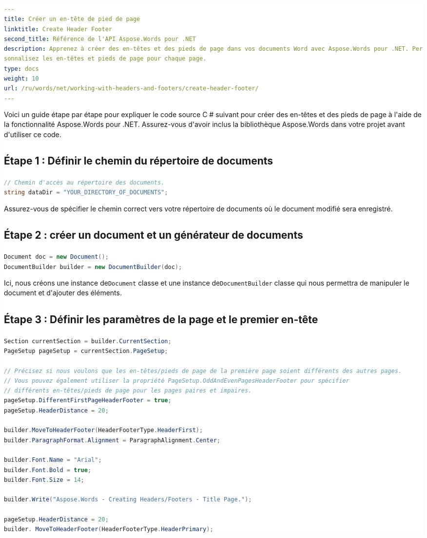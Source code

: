 ```yaml
---
title: Créer un en-tête de pied de page
linktitle: Create Header Footer
second_title: Référence de l'API Aspose.Words pour .NET
description: Apprenez à créer des en-têtes et des pieds de page dans vos documents Word avec Aspose.Words pour .NET. Personnalisez les en-têtes et pieds de page pour chaque page.
type: docs
weight: 10
url: /ru/words/net/working-with-headers-and-footers/create-header-footer/
---
```


Voici un guide étape par étape pour expliquer le code source C # suivant pour créer des en-têtes et des pieds de page à l'aide de la fonctionnalité Aspose.Words pour .NET. Assurez-vous d'avoir inclus la bibliothèque Aspose.Words dans votre projet avant d'utiliser ce code.

## Étape 1 : Définir le chemin du répertoire de documents

```csharp
// Chemin d'accès au répertoire des documents.
string dataDir = "YOUR_DIRECTORY_OF_DOCUMENTS";
```

Assurez-vous de spécifier le chemin correct vers votre répertoire de documents où le document modifié sera enregistré.

## Étape 2 : créer un document et un générateur de documents

```csharp
Document doc = new Document();
DocumentBuilder builder = new DocumentBuilder(doc);
```

 Ici, nous créons une instance de`Document` classe et une instance de`DocumentBuilder` classe qui nous permettra de manipuler le document et d'ajouter des éléments.

## Étape 3 : Définir les paramètres de la page et le premier en-tête

```csharp
Section currentSection = builder.CurrentSection;
PageSetup pageSetup = currentSection.PageSetup;

// Précisez si nous voulons que les en-têtes/pieds de page de la première page soient différents des autres pages.
// Vous pouvez également utiliser la propriété PageSetup.OddAndEvenPagesHeaderFooter pour spécifier
// différents en-têtes/pieds de page pour les pages paires et impaires.
pageSetup.DifferentFirstPageHeaderFooter = true;
pageSetup.HeaderDistance = 20;

builder.MoveToHeaderFooter(HeaderFooterType.HeaderFirst);
builder.ParagraphFormat.Alignment = ParagraphAlignment.Center;

builder.Font.Name = "Arial";
builder.Font.Bold = true;
builder.Font.Size = 14;

builder.Write("Aspose.Words - Creating Headers/Footers - Title Page.");

pageSetup.HeaderDistance = 20;
builder. MoveToHeaderFooter(HeaderFooterType.HeaderPrimary);
```
